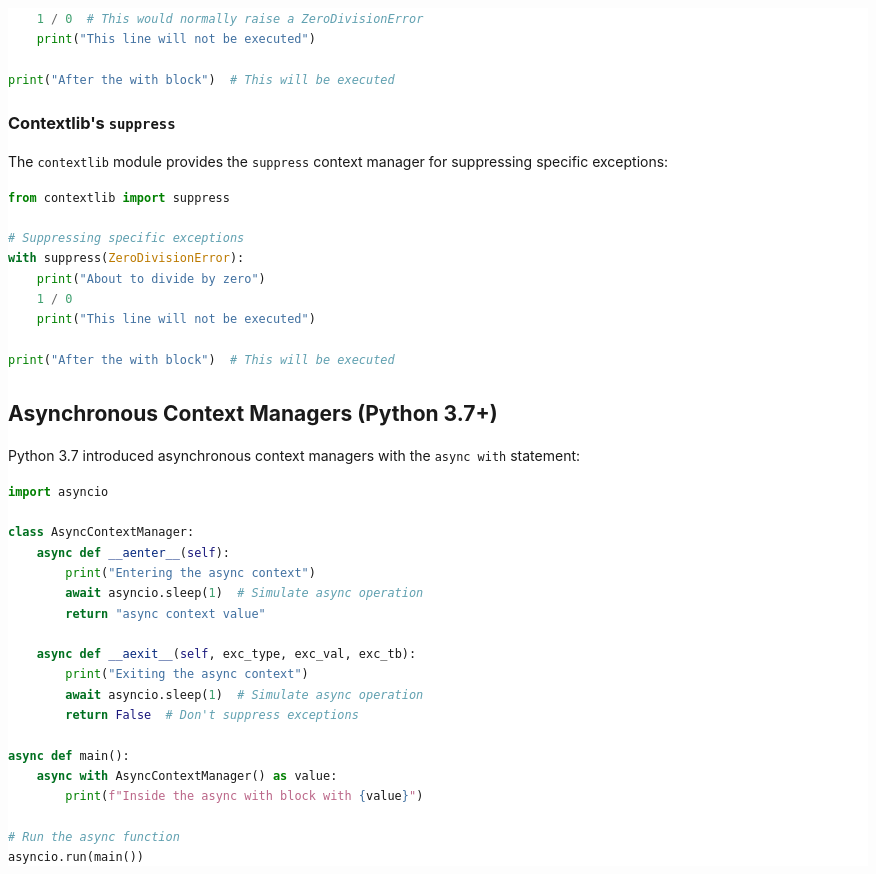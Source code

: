 ```python
    1 / 0  # This would normally raise a ZeroDivisionError
    print("This line will not be executed")

print("After the with block")  # This will be executed
```
<codapi-snippet sandbox="python" editor="python" init-delay="500">
</codapi-snippet>

### Contextlib's `suppress`

The `contextlib` module provides the `suppress` context manager for suppressing specific exceptions:

```python
from contextlib import suppress

# Suppressing specific exceptions
with suppress(ZeroDivisionError):
    print("About to divide by zero")
    1 / 0
    print("This line will not be executed")

print("After the with block")  # This will be executed
```
<codapi-snippet sandbox="python" editor="python" init-delay="500">
</codapi-snippet>

## Asynchronous Context Managers (Python 3.7+)

Python 3.7 introduced asynchronous context managers with the `async with` statement:

```python
import asyncio

class AsyncContextManager:
    async def __aenter__(self):
        print("Entering the async context")
        await asyncio.sleep(1)  # Simulate async operation
        return "async context value"
        
    async def __aexit__(self, exc_type, exc_val, exc_tb):
        print("Exiting the async context")
        await asyncio.sleep(1)  # Simulate async operation
        return False  # Don't suppress exceptions

async def main():
    async with AsyncContextManager() as value:
        print(f"Inside the async with block with {value}")
        
# Run the async function
asyncio.run(main())
```
<codapi-snippet sandbox="python" editor="python" init-delay="500">
</codapi-snippet>
